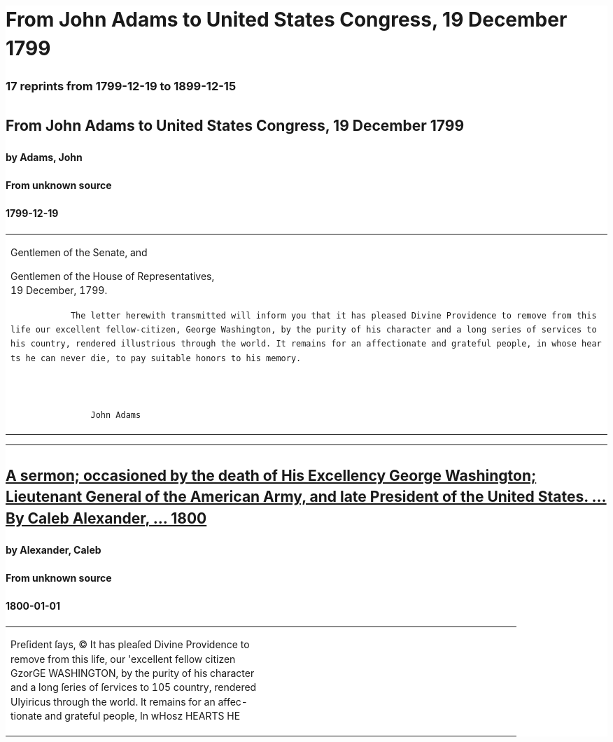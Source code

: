 
# From John Adams to United States Congress, 19 December 1799

### 17 reprints from 1799-12-19 to 1899-12-15

## From John Adams to United States Congress, 19 December 1799

#### by Adams, John

#### From unknown source

#### 1799-12-19

<table style="width: 100%;"><tr><td style="width: 50%">

Gentlemen of the Senate, and  
  
Gentlemen of the House of Representatives,   
					19 December, 1799.  
				  
				The letter herewith transmitted will inform you that it has pleased Divine Providence to remove from this life our excellent fellow-citizen, George Washington, by the purity of his character and a long series of services to his country, rendered illustrious through the world. It remains for an affectionate and grateful people, in whose hearts he can never die, to pay suitable honors to his memory.  
  
  
				  
					John Adams
</td></tr></table>

---

## [A sermon; occasioned by the death of His Excellency George Washington; Lieutenant General of the American Army, and late President of the United States. ... By Caleb Alexander, ...  1800](https://archive.org/details/bim_eighteenth-century_a-sermon-occasioned-by-_alexander-caleb_1800/page/n18/mode/1up?view=theater)

#### by Alexander, Caleb

#### From unknown source

#### 1800-01-01

<table style="width: 100%;"><tr><td style="width: 50%">

  
Preſident ſays, © It has pleaſed Divine Providence to  
remove from this life, our &#x27;excellent fellow citizen  
GzorGE WASHINGTON, by the purity of his character  
and a long ſeries of ſervices to 105 country, rendered  
Ulyiricus through the world. It remains for an affec-  
tionate and grateful people, In wHosz HEARTS HE  
  